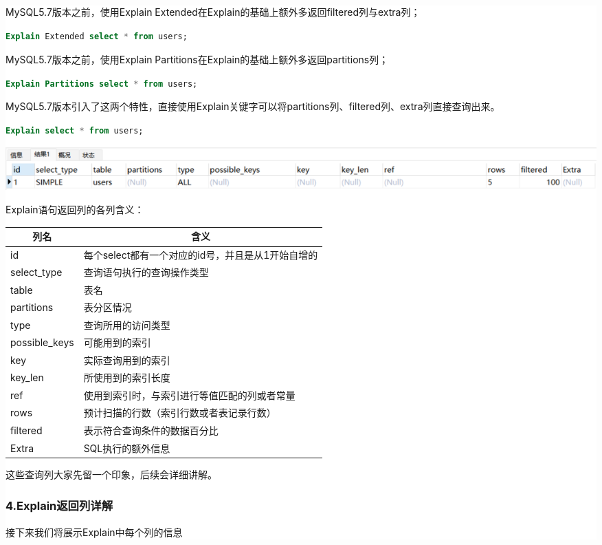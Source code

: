 ```sql
```

MySQL5.7版本之前，使用Explain Extended在Explain的基础上额外多返回filtered列与extra列；

```sql
Explain Extended select * from users;
```

MySQL5.7版本之前，使用Explain Partitions在Explain的基础上额外多返回partitions列；

```sql
Explain Partitions select * from users;
```

MySQL5.7版本引入了这两个特性，直接使用Explain关键字可以将partitions列、filtered列、extra列直接查询出来。

```sql
Explain select * from users;
```

![1681024592949-53b352d8-76bb-48c2-b08c-3b333147be4c.png](./assets/1681024592949-53b352d8-76bb-48c2-b08c-3b333147be4c.png)

Explain语句返回列的各列含义：

| **列名** | **含义** |
| --- | --- |
| id | 每个select都有一个对应的id号，并且是从1开始自增的 |
| select_type | 查询语句执行的查询操作类型 |
| table | 表名 |
| partitions | 表分区情况 |
| type | 查询所用的访问类型 |
| possible_keys | 可能用到的索引 |
| key | 实际查询用到的索引 |
| key_len | 所使用到的索引长度 |
| ref | 使用到索引时，与索引进行等值匹配的列或者常量 |
| rows | 预计扫描的行数（索引行数或者表记录行数） |
| filtered | 表示符合查询条件的数据百分比 |
| Extra | SQL执行的额外信息 |

这些查询列大家先留一个印象，后续会详细讲解。

### 4.Explain返回列详解

接下来我们将展示Explain中每个列的信息
